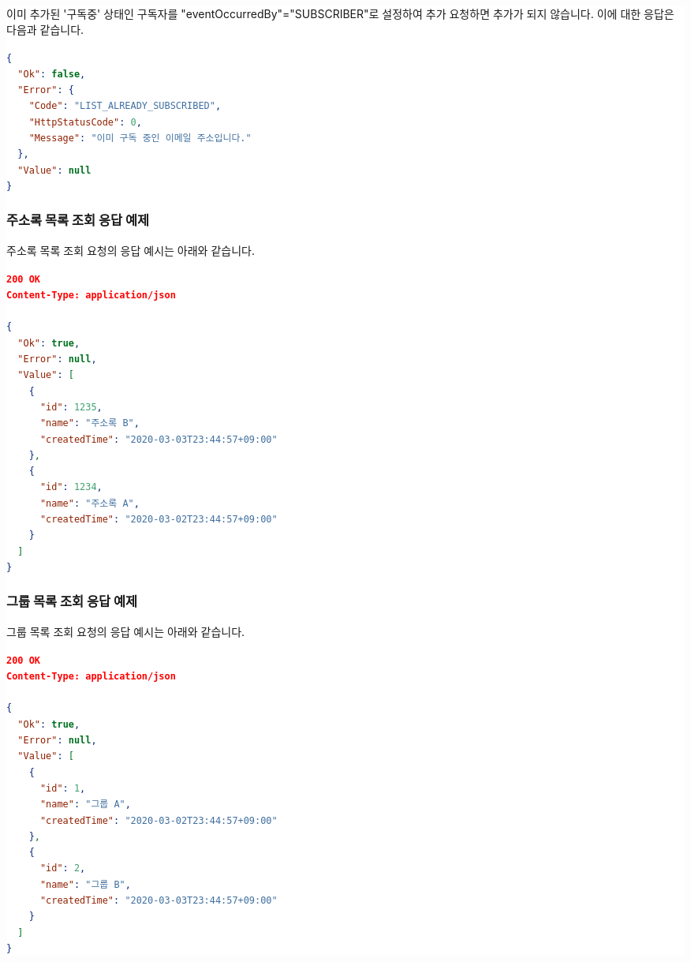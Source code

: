 이미 추가된 '구독중' 상태인 구독자를 "eventOccurredBy"="SUBSCRIBER"로 설정하여 추가 요청하면 추가가 되지 않습니다. 이에 대한 응답은 다음과 같습니다.

```json
{
  "Ok": false,
  "Error": {
    "Code": "LIST_ALREADY_SUBSCRIBED",
    "HttpStatusCode": 0,
    "Message": "이미 구독 중인 이메일 주소입니다."
  },
  "Value": null
}
```



### 주소록 목록 조회 응답 예제

주소록 목록 조회 요청의 응답 예시는 아래와 같습니다.

```json
200 OK
Content-Type: application/json

{
  "Ok": true,
  "Error": null,
  "Value": [
    {
      "id": 1235,
      "name": "주소록 B",
      "createdTime": "2020-03-03T23:44:57+09:00"
    },
    {
      "id": 1234,
      "name": "주소록 A",
      "createdTime": "2020-03-02T23:44:57+09:00"
    }
  ]
}
```



### 그룹 목록 조회 응답 예제

그룹 목록 조회 요청의 응답 예시는 아래와 같습니다.

```json
200 OK
Content-Type: application/json

{
  "Ok": true,
  "Error": null,
  "Value": [
    {
      "id": 1,
      "name": "그룹 A",
      "createdTime": "2020-03-02T23:44:57+09:00"
    },
    {
      "id": 2,
      "name": "그룹 B",
      "createdTime": "2020-03-03T23:44:57+09:00"
    }
  ]
}
```